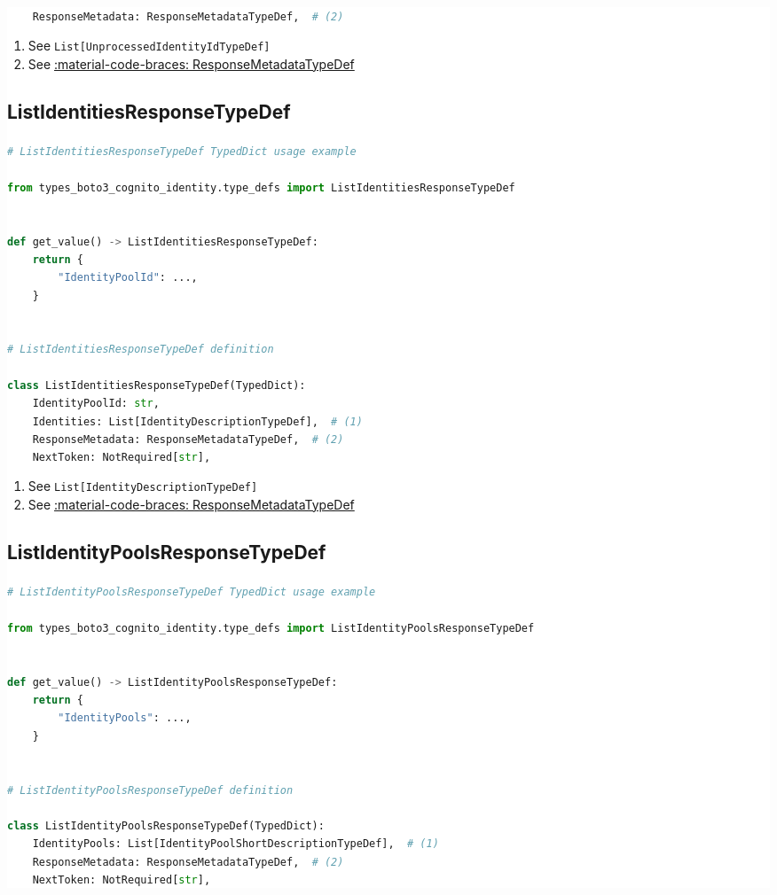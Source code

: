 ```python
    ResponseMetadata: ResponseMetadataTypeDef,  # (2)
```

1. See `List[UnprocessedIdentityIdTypeDef]`
2. See [:material-code-braces: ResponseMetadataTypeDef](./type_defs.md#responsemetadatatypedef)

## ListIdentitiesResponseTypeDef

```python
# ListIdentitiesResponseTypeDef TypedDict usage example

from types_boto3_cognito_identity.type_defs import ListIdentitiesResponseTypeDef


def get_value() -> ListIdentitiesResponseTypeDef:
    return {
        "IdentityPoolId": ...,
    }


# ListIdentitiesResponseTypeDef definition

class ListIdentitiesResponseTypeDef(TypedDict):
    IdentityPoolId: str,
    Identities: List[IdentityDescriptionTypeDef],  # (1)
    ResponseMetadata: ResponseMetadataTypeDef,  # (2)
    NextToken: NotRequired[str],
```

1. See `List[IdentityDescriptionTypeDef]`
2. See [:material-code-braces: ResponseMetadataTypeDef](./type_defs.md#responsemetadatatypedef)

## ListIdentityPoolsResponseTypeDef

```python
# ListIdentityPoolsResponseTypeDef TypedDict usage example

from types_boto3_cognito_identity.type_defs import ListIdentityPoolsResponseTypeDef


def get_value() -> ListIdentityPoolsResponseTypeDef:
    return {
        "IdentityPools": ...,
    }


# ListIdentityPoolsResponseTypeDef definition

class ListIdentityPoolsResponseTypeDef(TypedDict):
    IdentityPools: List[IdentityPoolShortDescriptionTypeDef],  # (1)
    ResponseMetadata: ResponseMetadataTypeDef,  # (2)
    NextToken: NotRequired[str],
```
